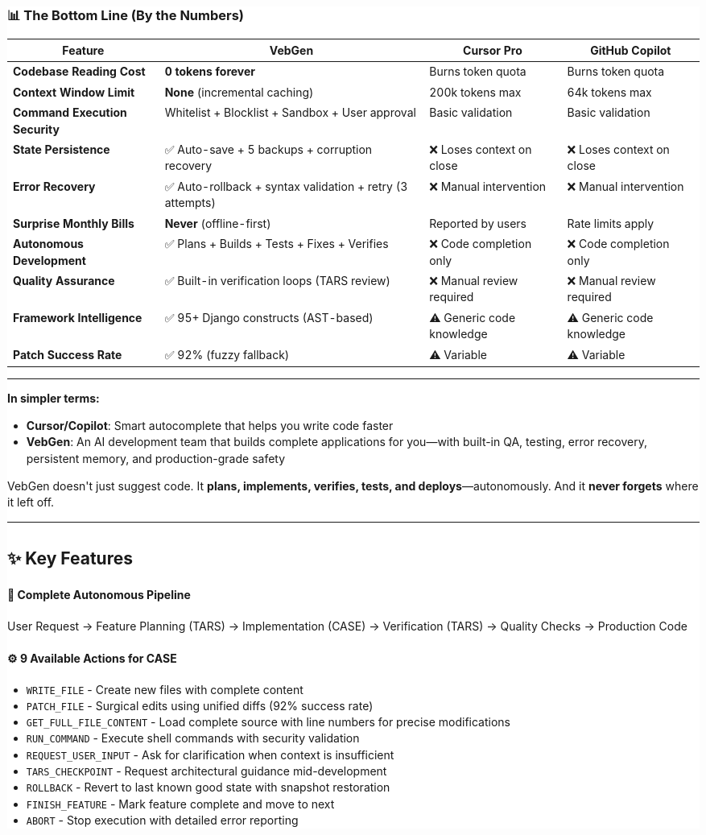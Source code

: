 

### 📊 The Bottom Line (By the Numbers)

| Feature | **VebGen** | Cursor Pro | GitHub Copilot |
|---------|-----------|------------|----------------|
| **Codebase Reading Cost** | **0 tokens forever** | Burns token quota | Burns token quota |
| **Context Window Limit** | **None** (incremental caching) | 200k tokens max | 64k tokens max |
| **Command Execution Security** | Whitelist + Blocklist + Sandbox + User approval | Basic validation | Basic validation |
| **State Persistence** | ✅ Auto-save + 5 backups + corruption recovery | ❌ Loses context on close | ❌ Loses context on close |
| **Error Recovery** | ✅ Auto-rollback + syntax validation + retry (3 attempts) | ❌ Manual intervention | ❌ Manual intervention |
| **Surprise Monthly Bills** | **Never** (offline-first) | Reported by users | Rate limits apply |
| **Autonomous Development** | ✅ Plans + Builds + Tests + Fixes + Verifies | ❌ Code completion only | ❌ Code completion only |
| **Quality Assurance** | ✅ Built-in verification loops (TARS review) | ❌ Manual review required | ❌ Manual review required |
| **Framework Intelligence** | ✅ 95+ Django constructs (AST-based) | ⚠️ Generic code knowledge | ⚠️ Generic code knowledge |
| **Patch Success Rate** | ✅ 92% (fuzzy fallback) | ⚠️ Variable | ⚠️ Variable |

---

**In simpler terms:**
- **Cursor/Copilot**: Smart autocomplete that helps you write code faster
- **VebGen**: An AI development team that builds complete applications for you—with built-in QA, testing, error recovery, persistent memory, and production-grade safety

VebGen doesn't just suggest code. It **plans, implements, verifies, tests, and deploys**—autonomously. And it **never forgets** where it left off.

---

## ✨ Key Features

#### 🤖 **Complete Autonomous Pipeline**
User Request → Feature Planning (TARS) → Implementation (CASE) → Verification (TARS) → Quality Checks → Production Code

#### ⚙️ **9 Available Actions for CASE**
- `WRITE_FILE` - Create new files with complete content
- `PATCH_FILE` - Surgical edits using unified diffs (92% success rate)
- `GET_FULL_FILE_CONTENT` - Load complete source with line numbers for precise modifications
- `RUN_COMMAND` - Execute shell commands with security validation
- `REQUEST_USER_INPUT` - Ask for clarification when context is insufficient
- `TARS_CHECKPOINT` - Request architectural guidance mid-development
- `ROLLBACK` - Revert to last known good state with snapshot restoration
- `FINISH_FEATURE` - Mark feature complete and move to next
- `ABORT` - Stop execution with detailed error reporting
